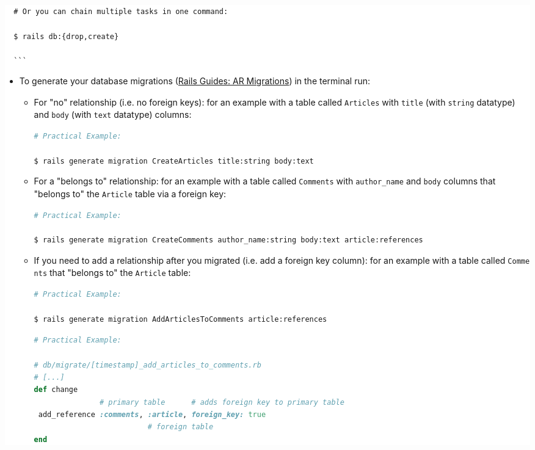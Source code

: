       # Or you can chain multiple tasks in one command:
      
      $ rails db:{drop,create}
      
      ```

  * To generate your database migrations ([Rails Guides: AR Migrations](https://guides.rubyonrails.org/v5.2/active_record_migrations.html)) in the terminal run:

      * For "no" relationship (i.e. no foreign keys): for an example with a table called `Articles` with `title` (with `string` datatype) and `body` (with `text` datatype) columns:    
        ```zsh
        # Practical Example:

        $ rails generate migration CreateArticles title:string body:text
        ```

      * For a "belongs to" relationship: for an example with a table called `Comments` with `author_name` and `body` columns that "belongs to" the `Article` table via a foreign key:
        ```zsh
        # Practical Example:

        $ rails generate migration CreateComments author_name:string body:text article:references
        ```

      * If you need to add a relationship after you migrated (i.e. add a foreign key column): for an example with a table called `Comments` that "belongs to" the `Article` table:
        ```zsh
        # Practical Example:

        $ rails generate migration AddArticlesToComments article:references
        ```

        ```ruby
        # Practical Example:

        # db/migrate/[timestamp]_add_articles_to_comments.rb
        # [...]
        def change
                       # primary table      # adds foreign key to primary table
         add_reference :comments, :article, foreign_key: true
                                  # foreign table
        end
        ```


[GitHub]: https://github.com/scott-borecki
[gmail]: mailto:scottborecki@gmail.com
[LinkedIn]: https://www.linkedin.com/in/scott-borecki/
[github-follow-badge]: https://img.shields.io/github/followers/scott-borecki?label=follow&style=social
[gmail-badge]: https://img.shields.io/badge/gmail-scottborecki@gmail.com-green?style=flat&logo=gmail&logoColor=white&color=white&labelColor=EA4335
[linkedin-badge]: https://img.shields.io/badge/Scott--Borecki-%23OpenToWork-green?style=flat&logo=Linkedin&logoColor=white&color=success&labelColor=0A66C2